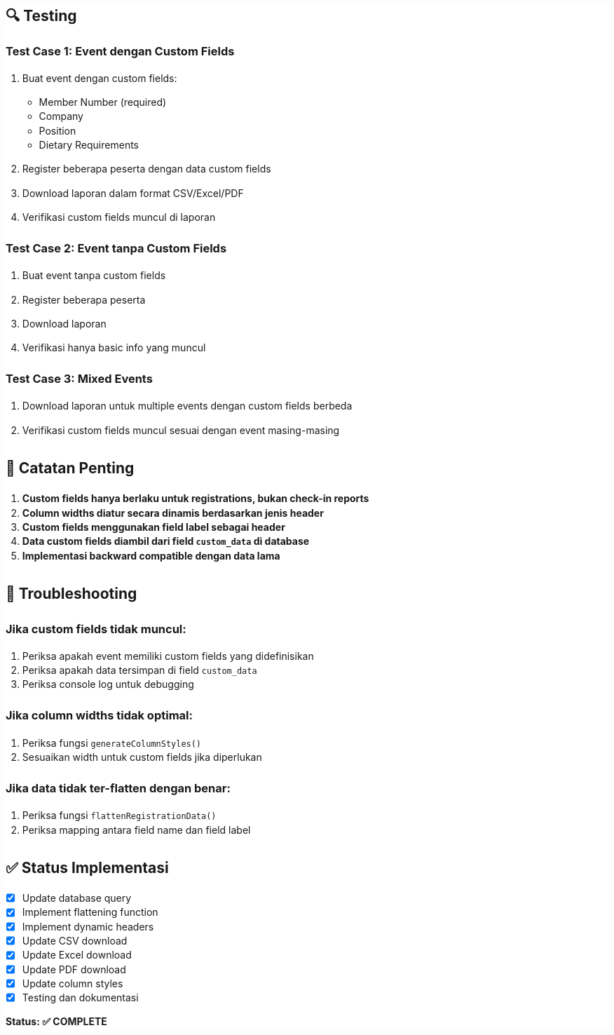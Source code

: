 ## 🔍 Testing

### Test Case 1: Event dengan Custom Fields
1. Buat event dengan custom fields:
   - Member Number (required)
   - Company
   - Position
   - Dietary Requirements

2. Register beberapa peserta dengan data custom fields

3. Download laporan dalam format CSV/Excel/PDF

4. Verifikasi custom fields muncul di laporan

### Test Case 2: Event tanpa Custom Fields
1. Buat event tanpa custom fields

2. Register beberapa peserta

3. Download laporan

4. Verifikasi hanya basic info yang muncul

### Test Case 3: Mixed Events
1. Download laporan untuk multiple events dengan custom fields berbeda

2. Verifikasi custom fields muncul sesuai dengan event masing-masing

## 🚨 Catatan Penting

1. **Custom fields hanya berlaku untuk registrations, bukan check-in reports**
2. **Column widths diatur secara dinamis berdasarkan jenis header**
3. **Custom fields menggunakan field label sebagai header**
4. **Data custom fields diambil dari field `custom_data` di database**
5. **Implementasi backward compatible dengan data lama**

## 🔧 Troubleshooting

### Jika custom fields tidak muncul:
1. Periksa apakah event memiliki custom fields yang didefinisikan
2. Periksa apakah data tersimpan di field `custom_data`
3. Periksa console log untuk debugging

### Jika column widths tidak optimal:
1. Periksa fungsi `generateColumnStyles()`
2. Sesuaikan width untuk custom fields jika diperlukan

### Jika data tidak ter-flatten dengan benar:
1. Periksa fungsi `flattenRegistrationData()`
2. Periksa mapping antara field name dan field label

## ✅ Status Implementasi

- [x] Update database query
- [x] Implement flattening function
- [x] Implement dynamic headers
- [x] Update CSV download
- [x] Update Excel download
- [x] Update PDF download
- [x] Update column styles
- [x] Testing dan dokumentasi

**Status: ✅ COMPLETE** 